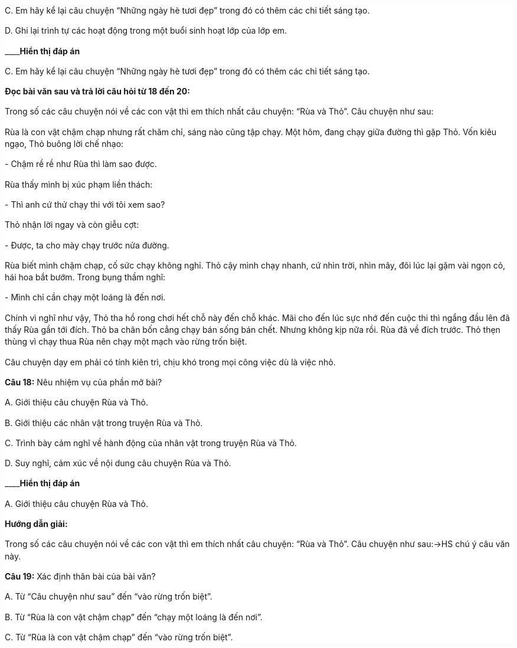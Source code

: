 C. Em hãy kể lại câu chuyện “Những ngày hè tươi đẹp” trong đó có thêm các chi tiết sáng tạo.

D. Ghi lại trình tự các hoạt động trong một buổi sinh hoạt lớp của lớp em.

____**Hiển thị đáp án**

C. Em hãy kể lại câu chuyện “Những ngày hè tươi đẹp” trong đó có thêm các chi tiết sáng tạo.

**Đọc bài văn sau và trả lời câu hỏi từ 18 đến 20:**

Trong số các câu chuyện nói về các con vật thì em thích nhất câu chuyện: “Rùa và Thỏ”. Câu chuyện như sau:

Rùa là con vật chậm chạp nhưng rất chăm chỉ, sáng nào cũng tập chạy. Một hôm, đang chạy giữa đường thì gặp Thỏ. Vốn kiêu ngạo, Thỏ buông lời chế nhạo:

\- Chậm rề rề như Rùa thì làm sao được.

Rùa thấy mình bị xúc phạm liền thách:

\- Thì anh cứ thử chạy thi với tôi xem sao?

Thỏ nhận lời ngay và còn giễu cợt:

\- Được, ta cho mày chạy trước nửa đường.

Rùa biết mình chậm chạp, cố sức chạy không nghỉ. Thỏ cậy mình chạy nhanh, cứ nhìn trời, nhìn mây, đôi lúc lại gặm vài ngọn cỏ, hái hoa bắt bướm. Trong bụng thầm nghĩ:

\- Mình chỉ cần chạy một loáng là đến nơi.

Chính vì nghĩ như vậy, Thỏ tha hồ rong chơi hết chỗ này đến chỗ khác. Mãi cho đến lúc sực nhớ đến cuộc thi thì ngẩng đầu lên đã thấy Rùa gần tới đích. Thỏ ba chân bốn cẳng chạy bán sống bán chết. Nhưng không kịp nữa rồi. Rùa đã về đích trước. Thỏ thẹn thùng vì chạy thua Rùa nên chạy một mạch vào rừng trốn biệt.

Câu chuyện dạy em phải có tính kiên trì, chịu khó trong mọi công việc dù là việc nhỏ.

**Câu 18:** Nêu nhiệm vụ của phần mở bài?

A. Giới thiệu câu chuyện Rùa và Thỏ.

B. Giới thiệu các nhân vật trong truyện Rùa và Thỏ.

C. Trình bày cảm nghĩ về hành động của nhân vật trong truyện Rùa và Thỏ.

D. Suy nghĩ, cảm xúc về nội dung câu chuyện Rùa và Thỏ.

____**Hiển thị đáp án**

A. Giới thiệu câu chuyện Rùa và Thỏ.

**Hướng dẫn giải:**

Trong số các câu chuyện nói về các con vật thì em thích nhất câu chuyện: “Rùa và Thỏ”. Câu chuyện như sau:→HS chú ý câu văn này.

**Câu 19:** Xác định thân bài của bài văn?

A. Từ “Câu chuyện như sau” đến “vào rừng trốn biệt”.

B. Từ “Rùa là con vật chậm chạp” đến “chạy một loáng là đến nơi”.

C. Từ “Rùa là con vật chậm chạp” đến “vào rừng trốn biệt”.
